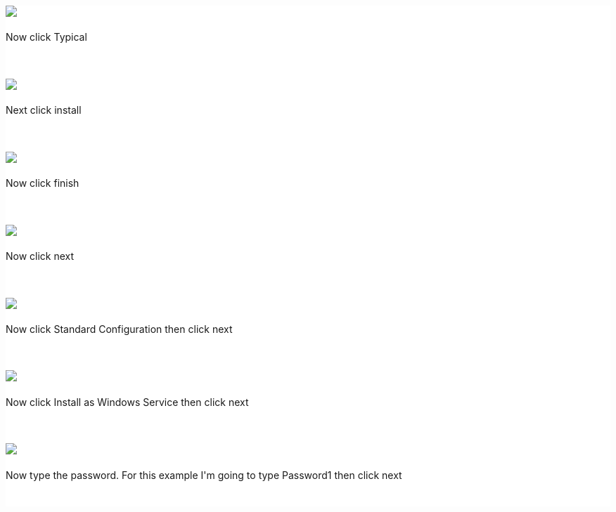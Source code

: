 <p>
<img src="https://github.com/josuehernandez0/osticket-prereqs/assets/143027686/ed8dad36-e031-417d-9b9f-3d2640d59f12"/>
</p>
<p>
Now click Typical 
</p>
<br />

<p>
<img src="https://github.com/josuehernandez0/osticket-prereqs/assets/143027686/937d59b3-4945-40f8-8757-2c6edc041c51"/>
</p>
<p>
Next click install 
</p>
<br />

<p>
<img src="https://github.com/josuehernandez0/osticket-prereqs/assets/143027686/1f4fc9ed-d2f2-4445-b61d-b1ee1f4d6a3f"/>
</p>
<p>
Now click finish 
</p>
<br />

<p>
<img src="https://github.com/josuehernandez0/osticket-prereqs/assets/143027686/cb13b58c-6c6f-46a1-bbf6-09986ded6e1f"/>
</p>
<p>
Now click next 
</p>
<br />

<p>
<img src="https://github.com/josuehernandez0/osticket-prereqs/assets/143027686/1926c0fc-b984-438d-b863-8d3d993ac0ea"/>
</p>
<p>
Now click Standard Configuration then click next 
</p>
<br />

<p>
<img src="https://github.com/josuehernandez0/osticket-prereqs/assets/143027686/a5aaf679-e76d-4e4d-bf58-d9cef62cbce8"/>
</p>
<p>
Now click Install as Windows Service then click next 
</p>
<br />

<p>
<img src="https://github.com/josuehernandez0/osticket-prereqs/assets/143027686/8308594d-9b64-400e-8de3-e794ed296f70"/>
</p>
<p>
Now type the password. For this example I'm going to type Password1 then click next 
</p>
<br />
